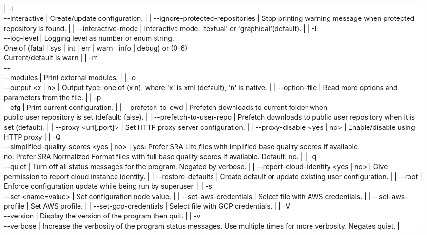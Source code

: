| -i<br>--interactive                             | Create/update configuration.                                                                                                                                                          |
| --ignore-protected-repositories                 | Stop printing warning message when   protected repository is found.                                                                                                                   |
| --interactive-mode   <mode>                     | Interactive mode: 'textual' or   'graphical'(default).                                                                                                                                |
| -L<br>--log-level   <level>                     | Logging level as number or enum   string. <br>One of (fatal \| sys \| int \| err \| warn \| info \| debug) or (0-6)   <br>Current/default is warn                                             |
| -m<br>--<br>--modules                           | Print external modules.                                                                                                                                                               |
| -o<br>--output   <x \| n>                       | Output type: one of (x n), where   'x' is xml (default), 'n' is native.                                                                                                               |
| --option-file   <file>                          | Read more options and parameters   from the file.                                                                                                                                     |
| -p<br>--cfg                                     |  Print current configuration.                                                                                                                                                         |
| --prefetch-to-cwd                               | Prefetch downloads to current   folder when <br>public user repository is set (default: false).                                                                                           |
| --prefetch-to-user-repo                         | Prefetch downloads to public user   repository when it is set (default).                                                                                                              |
| --proxy   <uri[:port]>                          | Set HTTP proxy server   configuration.                                                                                                                                                |
| --proxy-disable   <yes \| no>                   | Enable/disable using HTTP proxy                                                                                                                                                       |
| -Q<br>--simplified-quality-scores   <yes \| no> | yes: Prefer SRA Lite files with   implified base quality scores if available. <br>no: Prefer SRA   Normalized Format files with full base quality scores if available. Default:   no. |
| -q<br>--quiet                                   | Turn off all status messages for   the program. Negated by verbose.                                                                                                                   |
| --report-cloud-identity   <yes \| no>           | Give permission to report cloud   instance identity.                                                                                                                                  |
| --restore-defaults                              | Create default or update existing   user configuration.                                                                                                                               |
| --root                                          | Enforce configuration update while   being run by superuser.                                                                                                                          |
| -s<br>--set   <name=value>                      | Set configuration node value.                                                                                                                                                         |
| --set-aws-credentials   <path>                  | Select file with AWS credentials.                                                                                                                                                     |
| --set-aws-profile   <profile>                   | Set AWS profile.                                                                                                                                                                      |
| --set-gcp-credentials   <path>                  | Select file with GCP credentials.                                                                                                                                                     |
| -V<br>--version                                 | Display the version of the program   then quit.                                                                                                                                       |
| -v<br>--verbose                                 | Increase the verbosity of the   program status messages. Use multiple times for more verbosity. Negates   quiet.                                                                      |

